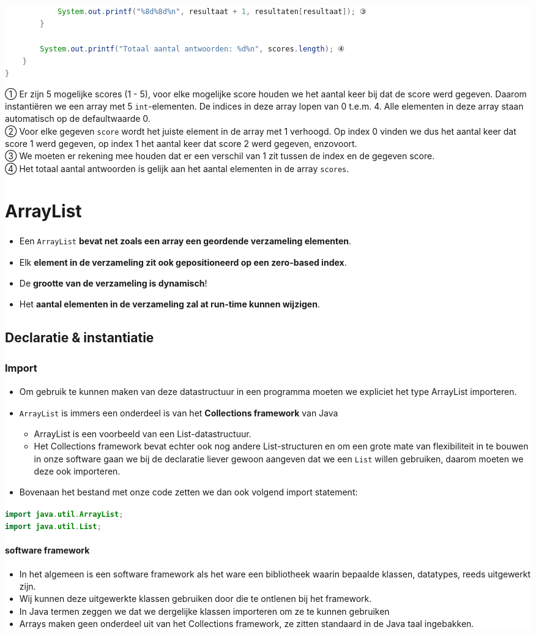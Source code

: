 ```java
            System.out.printf("%8d%8d%n", resultaat + 1, resultaten[resultaat]); ③
        }

        System.out.printf("Totaal aantal antwoorden: %d%n", scores.length); ④
    }
}
```

① Er zijn 5 mogelijke scores (1 - 5), voor elke mogelijke score houden we het aantal keer bij dat de score werd gegeven. Daarom instantiëren we een array met 5 `int`-elementen. De indices in deze array lopen van 0 t.e.m. 4. Alle elementen in deze array staan automatisch op de defaultwaarde 0.  
② Voor elke gegeven `score` wordt het juiste element in de array met 1 verhoogd. Op index 0 vinden we dus het aantal keer dat score 1 werd gegeven, op index 1 het aantal keer dat score 2 werd gegeven, enzovoort.  
③ We moeten er rekening mee houden dat er een verschil van 1 zit tussen de index en de gegeven score.  
④ Het totaal aantal antwoorden is gelijk aan het aantal elementen in de array `scores`.
# ArrayList

- Een `ArrayList` **bevat net zoals een array een geordende verzameling elementen**. 

- Elk **element in de verzameling zit ook gepositioneerd op een zero-based index**. 

- De **grootte van de verzameling is dynamisch**! 

- Het **aantal elementen in de verzameling zal at run-time kunnen wijzigen**.

## Declaratie & instantiatie

### Import

- Om gebruik te kunnen maken van deze datastructuur in een programma moeten we expliciet het type ArrayList importeren.
- `ArrayList` is immers een onderdeel is van het **Collections framework** van Java
	- ArrayList is een voorbeeld van een List-datastructuur. 
	- Het Collections framework bevat echter ook nog andere List-structuren en om een grote mate van flexibiliteit in te bouwen in onze software gaan we bij de declaratie liever gewoon aangeven dat we een `List` willen gebruiken, daarom moeten we deze ook importeren.

- Bovenaan het bestand met onze code zetten we dan ook volgend import statement:
```java
import java.util.ArrayList;
import java.util.List;
```

#### software framework

- In het algemeen is een software framework als het ware een bibliotheek waarin bepaalde klassen, datatypes, reeds uitgewerkt zijn. 
- Wij kunnen deze uitgewerkte klassen gebruiken door die te ontlenen bij het framework. 
- In Java termen zeggen we dat we dergelijke klassen importeren om ze te kunnen gebruiken
- Arrays maken geen onderdeel uit van het Collections framework, ze zitten standaard in de Java taal ingebakken.

